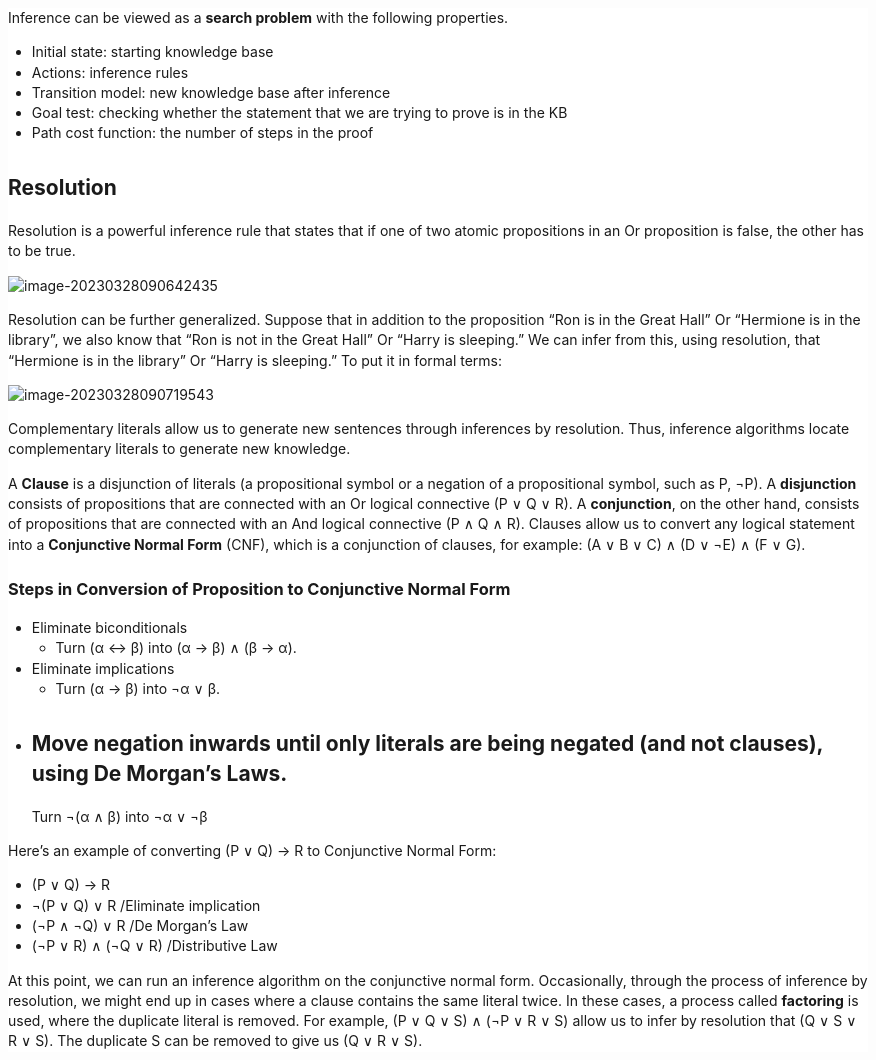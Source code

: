 Inference can be viewed as a **search problem** with the following properties.

- Initial state: starting knowledge base
- Actions: inference rules
- Transition model: new knowledge base after inference
- Goal  test: checking whether the statement that we are trying to prove is in the KB
- Path cost function: the number of steps in the proof

## Resolution

Resolution is a powerful inference rule that states that if one of two atomic propositions in an Or proposition is false, the other has to be true.

![image-20230328090642435](C:\Users\ming\AppData\Roaming\Typora\typora-user-images\image-20230328090642435.png)

Resolution can be further generalized. Suppose that in addition to the proposition “Ron is in the Great Hall” Or “Hermione is in the library”, we also know that “Ron is not in the Great Hall” Or “Harry is sleeping.” We can infer from this, using resolution, that “Hermione is in the library” Or “Harry is sleeping.” To put it in formal terms:

![image-20230328090719543](C:\Users\ming\AppData\Roaming\Typora\typora-user-images\image-20230328090719543.png)

Complementary literals allow us to generate new sentences through inferences by resolution. Thus, inference algorithms locate complementary literals to generate new knowledge.



A **Clause** is a disjunction of literals (a propositional symbol or a negation of a propositional symbol, such as P, ¬P). A **disjunction** consists of propositions that are connected with an Or logical connective (P ∨ Q ∨ R). A **conjunction**, on the other hand, consists of propositions that are connected with an And logical connective (P ∧ Q ∧ R). Clauses allow us to convert any logical statement into a **Conjunctive Normal Form** (CNF), which is a conjunction of clauses, for example: (A ∨ B ∨ C) ∧ (D ∨ ¬E) ∧ (F ∨ G).

### Steps in Conversion of Proposition to Conjunctive Normal Form

- Eliminate biconditionals
  - Turn (α $\leftrightarrow$ β) into (α → β) ∧ (β → α).
- Eliminate implications
  - Turn (α → β) into ¬α ∨ β.
- Move negation inwards until only literals are being negated (and not clauses), using De Morgan’s Laws.
  - 
    Turn ¬(α ∧ β) into ¬α ∨ ¬β

Here’s an example of converting (P ∨ Q) → R to Conjunctive Normal Form:

- 
  (P ∨ Q) → R
- ¬(P ∨ Q) ∨ R /Eliminate implication
- (¬P ∧ ¬Q) ∨ R /De Morgan’s Law
- (¬P ∨ R) ∧ (¬Q ∨ R) /Distributive Law

At this point, we can run an inference algorithm on the conjunctive normal form. Occasionally, through the process of inference by resolution, we might end up in cases where a clause contains the same literal twice. In these cases, a process called **factoring** is used, where the duplicate literal is removed. For example, (P ∨ Q ∨ S) ∧ (¬P ∨ R ∨ S) allow us to infer by resolution that (Q ∨ S ∨ R ∨ S). The duplicate S can be removed to give us (Q ∨ R ∨ S).

